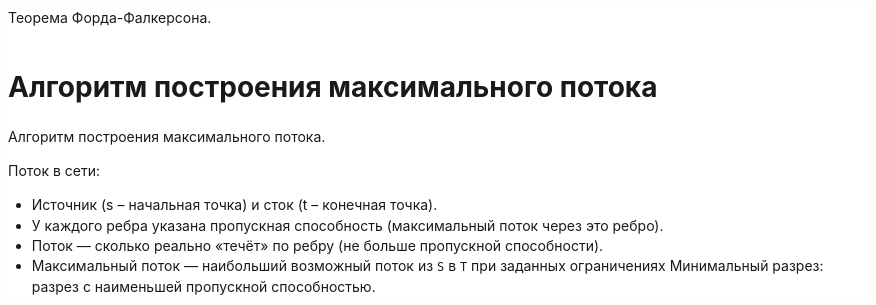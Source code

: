 Теорема Форда-Фалкерсона.


# Алгоритм построения максимального потока

Алгоритм построения максимального потока.

Поток в сети:  
- Источник (s – начальная точка) и сток (t – конечная точка).  
- У каждого ребра указана пропускная способность (максимальный поток через это ребро).  
- Поток — сколько реально «течёт» по ребру (не больше пропускной способности).  
- Максимальный поток — наибольший возможный поток из `S` в `T` при заданных ограничениях
Минимальный разрез: разрез с наименьшей пропускной способностью.
